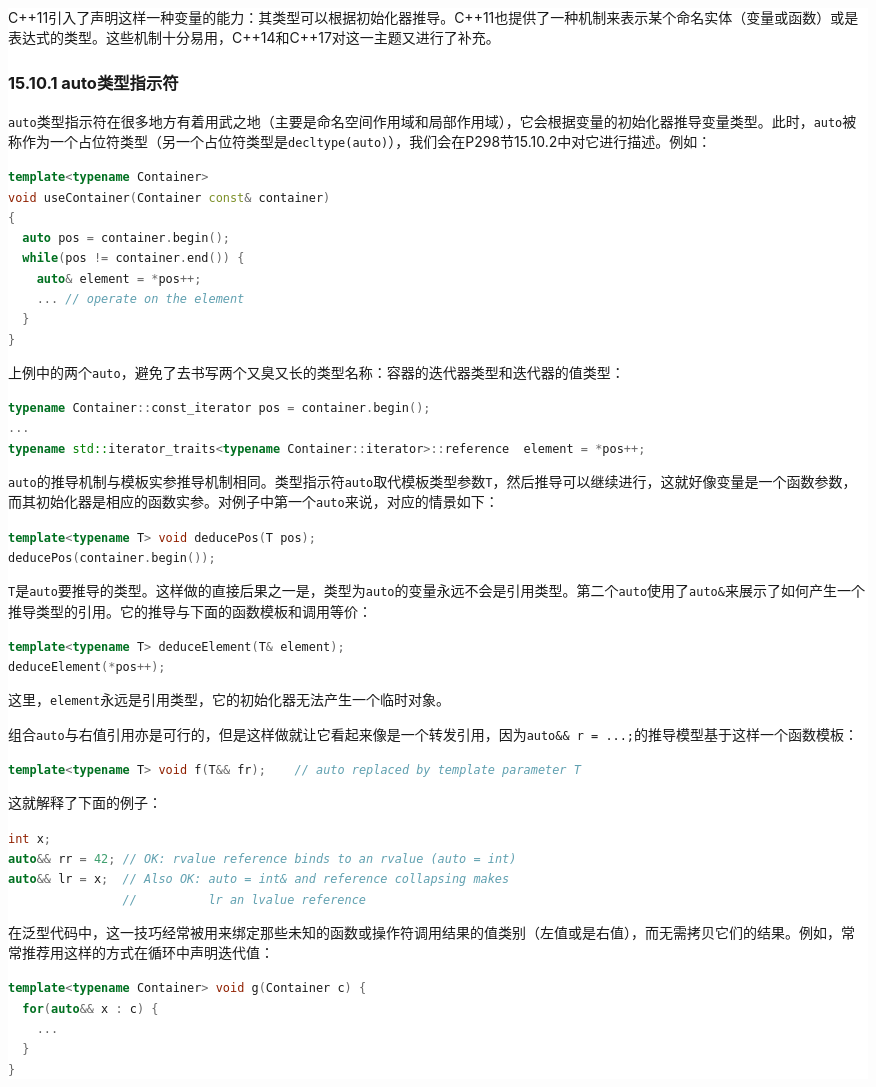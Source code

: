 C++11引入了声明这样一种变量的能力：其类型可以根据初始化器推导。C++11也提供了一种机制来表示某个命名实体（变量或函数）或是表达式的类型。这些机制十分易用，C++14和C++17对这一主题又进行了补充。

### 15.10.1 auto类型指示符

`auto`类型指示符在很多地方有着用武之地（主要是命名空间作用域和局部作用域），它会根据变量的初始化器推导变量类型。此时，`auto`被称作为一个占位符类型（另一个占位符类型是`decltype(auto)`），我们会在P298节15.10.2中对它进行描述。例如：
```cpp
template<typename Container>
void useContainer(Container const& container)
{
  auto pos = container.begin();
  while(pos != container.end()) {
    auto& element = *pos++;
	... // operate on the element 
  }
}
```

上例中的两个`auto`，避免了去书写两个又臭又长的类型名称：容器的迭代器类型和迭代器的值类型：
```cpp
typename Container::const_iterator pos = container.begin();
...
typename std::iterator_traits<typename Container::iterator>::reference  element = *pos++;
```

`auto`的推导机制与模板实参推导机制相同。类型指示符`auto`取代模板类型参数`T`，然后推导可以继续进行，这就好像变量是一个函数参数，而其初始化器是相应的函数实参。对例子中第一个`auto`来说，对应的情景如下：
```cpp
template<typename T> void deducePos(T pos);
deducePos(container.begin());
```

`T`是`auto`要推导的类型。这样做的直接后果之一是，类型为`auto`的变量永远不会是引用类型。第二个`auto`使用了`auto&`来展示了如何产生一个推导类型的引用。它的推导与下面的函数模板和调用等价：
```cpp
template<typename T> deduceElement(T& element);
deduceElement(*pos++);
```

这里，`element`永远是引用类型，它的初始化器无法产生一个临时对象。

组合`auto`与右值引用亦是可行的，但是这样做就让它看起来像是一个转发引用，因为`auto&& r = ...;`的推导模型基于这样一个函数模板：
```cpp
template<typename T> void f(T&& fr);	// auto replaced by template parameter T
```

这就解释了下面的例子：
```cpp
int x;
auto&& rr = 42;	// OK: rvalue reference binds to an rvalue (auto = int)
auto&& lr = x;	// Also OK: auto = int& and reference collapsing makes
				// 			lr an lvalue reference
```

在泛型代码中，这一技巧经常被用来绑定那些未知的函数或操作符调用结果的值类别（左值或是右值），而无需拷贝它们的结果。例如，常常推荐用这样的方式在循环中声明迭代值：
```cpp
template<typename Container> void g(Container c) {
  for(auto&& x : c) {
    ...
  }
}
```
